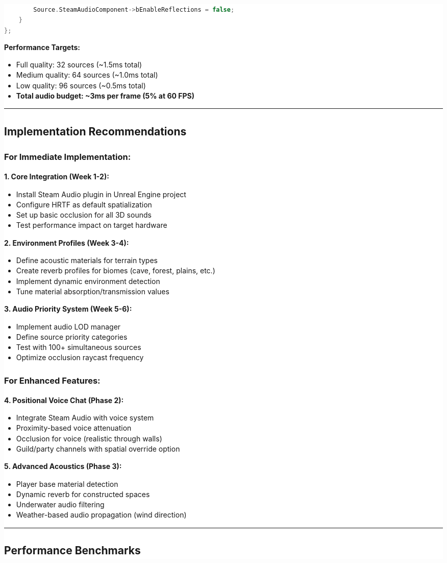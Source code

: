 ```cpp
        Source.SteamAudioComponent->bEnableReflections = false;
    }
};
```

**Performance Targets:**
- Full quality: 32 sources (~1.5ms total)
- Medium quality: 64 sources (~1.0ms total)
- Low quality: 96 sources (~0.5ms total)
- **Total audio budget: ~3ms per frame (5% at 60 FPS)**

---

## Implementation Recommendations

### For Immediate Implementation:

**1. Core Integration (Week 1-2):**
- Install Steam Audio plugin in Unreal Engine project
- Configure HRTF as default spatialization
- Set up basic occlusion for all 3D sounds
- Test performance impact on target hardware

**2. Environment Profiles (Week 3-4):**
- Define acoustic materials for terrain types
- Create reverb profiles for biomes (cave, forest, plains, etc.)
- Implement dynamic environment detection
- Tune material absorption/transmission values

**3. Audio Priority System (Week 5-6):**
- Implement audio LOD manager
- Define source priority categories
- Test with 100+ simultaneous sources
- Optimize occlusion raycast frequency

### For Enhanced Features:

**4. Positional Voice Chat (Phase 2):**
- Integrate Steam Audio with voice system
- Proximity-based voice attenuation
- Occlusion for voice (realistic through walls)
- Guild/party channels with spatial override option

**5. Advanced Acoustics (Phase 3):**
- Player base material detection
- Dynamic reverb for constructed spaces
- Underwater audio filtering
- Weather-based audio propagation (wind direction)

---

## Performance Benchmarks
